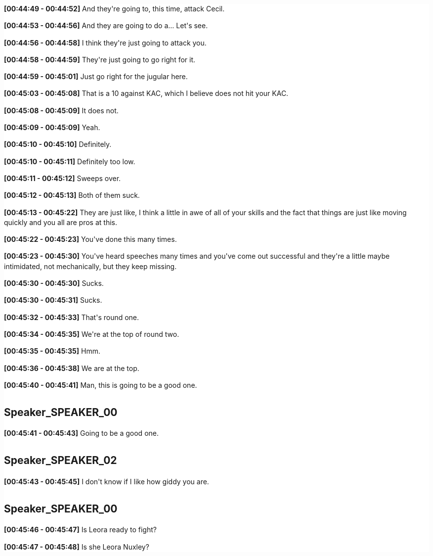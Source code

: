 **[00:44:49 - 00:44:52]** And they're going to, this time, attack Cecil.

**[00:44:53 - 00:44:56]** And they are going to do a... Let's see.

**[00:44:56 - 00:44:58]** I think they're just going to attack you.

**[00:44:58 - 00:44:59]** They're just going to go right for it.

**[00:44:59 - 00:45:01]** Just go right for the jugular here.

**[00:45:03 - 00:45:08]** That is a 10 against KAC, which I believe does not hit your KAC.

**[00:45:08 - 00:45:09]** It does not.

**[00:45:09 - 00:45:09]** Yeah.

**[00:45:10 - 00:45:10]** Definitely.

**[00:45:10 - 00:45:11]** Definitely too low.

**[00:45:11 - 00:45:12]** Sweeps over.

**[00:45:12 - 00:45:13]** Both of them suck.

**[00:45:13 - 00:45:22]** They are just like, I think a little in awe of all of your skills and the fact that things are just like moving quickly and you all are pros at this.

**[00:45:22 - 00:45:23]** You've done this many times.

**[00:45:23 - 00:45:30]** You've heard speeches many times and you've come out successful and they're a little maybe intimidated, not mechanically, but they keep missing.

**[00:45:30 - 00:45:30]** Sucks.

**[00:45:30 - 00:45:31]** Sucks.

**[00:45:32 - 00:45:33]** That's round one.

**[00:45:34 - 00:45:35]** We're at the top of round two.

**[00:45:35 - 00:45:35]** Hmm.

**[00:45:36 - 00:45:38]** We are at the top.

**[00:45:40 - 00:45:41]** Man, this is going to be a good one.


## Speaker_SPEAKER_00

**[00:45:41 - 00:45:43]** Going to be a good one.


## Speaker_SPEAKER_02

**[00:45:43 - 00:45:45]** I don't know if I like how giddy you are.


## Speaker_SPEAKER_00

**[00:45:46 - 00:45:47]** Is Leora ready to fight?

**[00:45:47 - 00:45:48]** Is she Leora Nuxley?
